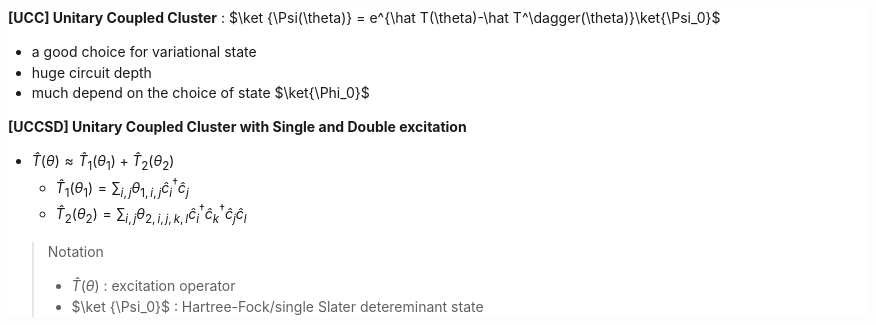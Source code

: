 **[UCC] Unitary Coupled  Cluster** : $\ket {\Psi(\theta)} = e^{\hat T(\theta)-\hat T^\dagger(\theta)}\ket{\Psi_0}$

- a good choice for  variational state
- huge circuit depth
- much depend on the choice of state $\ket{\Phi_0}$

**[UCCSD] Unitary Coupled Cluster with Single and Double excitation** 

- $\hat T(\theta) \approx \hat T_1(\theta_1)+\hat T_2(\theta_2)$
  - $\hat T_1(\theta_1)=\sum_{i,j}\theta_{1,i,j}\hat c^\dagger_i\hat c_j$
  - $\hat T_2(\theta_2) = \sum_{i,j}\theta_{2,i,j,k,l}\hat c^\dagger_i\hat c^\dagger_k\hat c_j\hat c_l$

> Notation
>
> - $\hat T(\theta)$ : excitation operator
> - $\ket {\Psi_0}$ : Hartree-Fock/single Slater detereminant state
